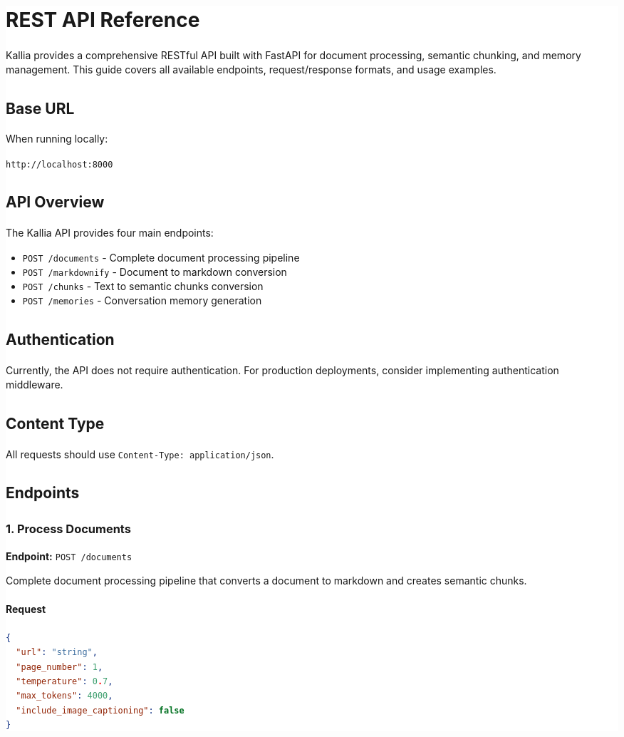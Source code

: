 # REST API Reference

Kallia provides a comprehensive RESTful API built with FastAPI for document processing, semantic chunking, and memory management. This guide covers all available endpoints, request/response formats, and usage examples.

## Base URL

When running locally:

```
http://localhost:8000
```

## API Overview

The Kallia API provides four main endpoints:

- `POST /documents` - Complete document processing pipeline
- `POST /markdownify` - Document to markdown conversion
- `POST /chunks` - Text to semantic chunks conversion
- `POST /memories` - Conversation memory generation

## Authentication

Currently, the API does not require authentication. For production deployments, consider implementing authentication middleware.

## Content Type

All requests should use `Content-Type: application/json`.

## Endpoints

### 1. Process Documents

**Endpoint:** `POST /documents`

Complete document processing pipeline that converts a document to markdown and creates semantic chunks.

#### Request

```json
{
  "url": "string",
  "page_number": 1,
  "temperature": 0.7,
  "max_tokens": 4000,
  "include_image_captioning": false
}
```
